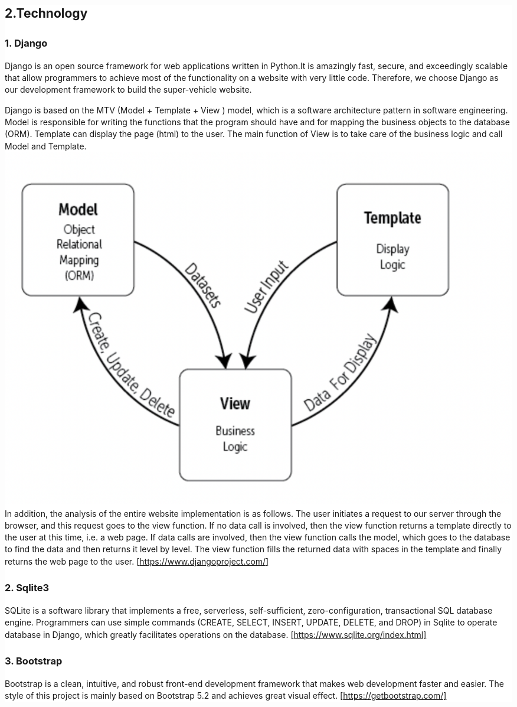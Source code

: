 ## 2.Technology
### 1. Django
Django is an open source framework for web applications written in Python.It is amazingly fast, secure, and exceedingly scalable that allow programmers to achieve most of the functionality on a website with very little code. Therefore, we choose Django as our development framework to build the super-vehicle website.

Django is based on the MTV (Model + Template + View ) model, which is a software architecture pattern in software engineering. Model is responsible for writing the functions that the program should have and for mapping the business objects to the database (ORM). Template can display the page (html) to the user. The main function of View is to take care of the business logic and call Model and Template.
![](../../img/programming_mtv.png)
In addition, the analysis of the entire website implementation is as follows. The user initiates a request to our server through the browser, and this request goes to the view function. If no data call is involved, then the view function returns a template directly to the user at this time, i.e. a web page. If data calls are involved, then the view function calls the model, which goes to the database to find the data and then returns it level by level. The view function fills the returned data with spaces in the template and finally returns the web page to the user.
[https://www.djangoproject.com/]
### 2. Sqlite3
SQLite is a software library that implements a free, serverless, self-sufficient, zero-configuration, transactional SQL database engine. Programmers can use simple commands  (CREATE, SELECT, INSERT, UPDATE, DELETE, and DROP) in Sqlite to operate database in Django, which greatly facilitates  operations on the database.
[https://www.sqlite.org/index.html]
### 3. Bootstrap
Bootstrap is a clean, intuitive, and robust front-end development framework that makes web development faster and easier. The style of this project is mainly based on Bootstrap 5.2 and achieves great visual effect.
[https://getbootstrap.com/]